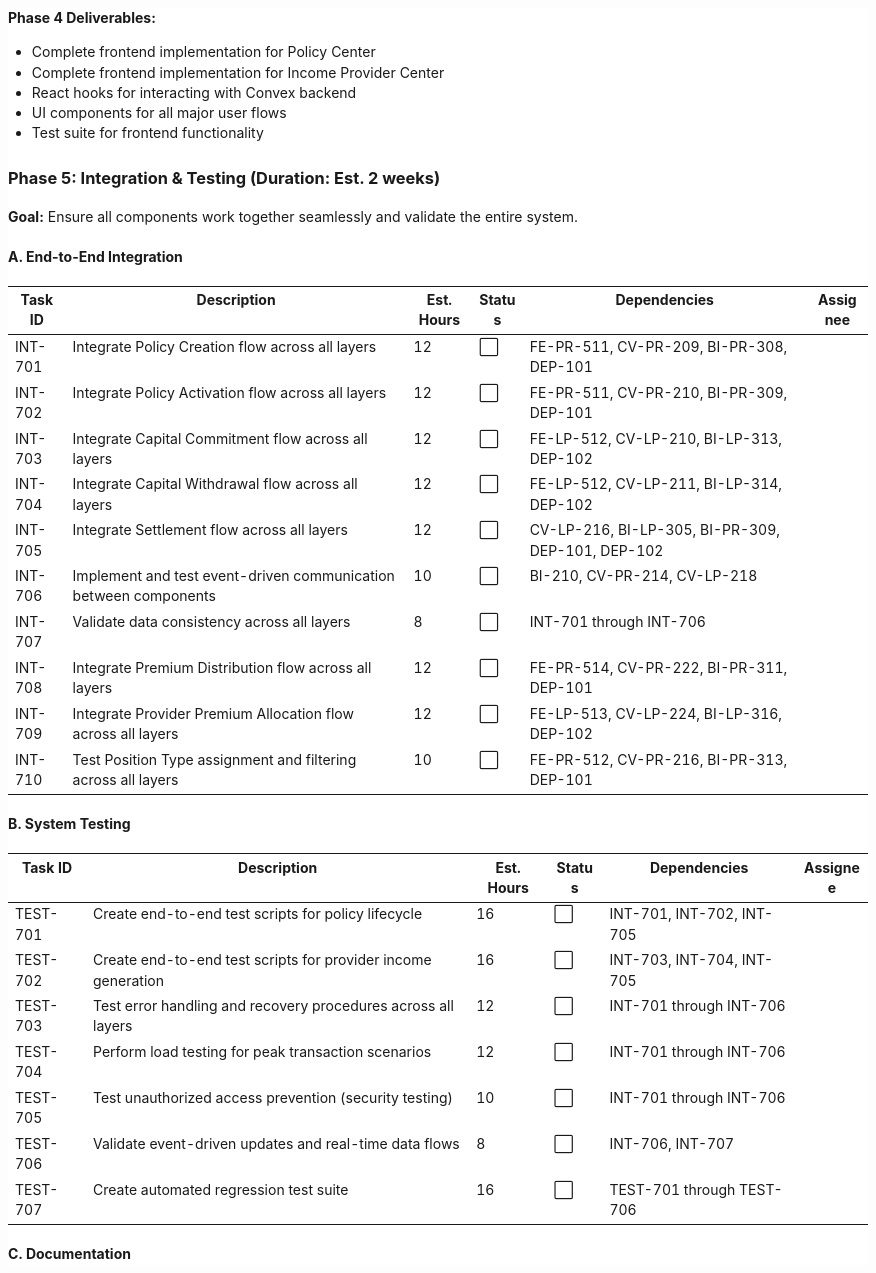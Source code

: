 **Phase 4 Deliverables:**

- Complete frontend implementation for Policy Center
- Complete frontend implementation for Income Provider Center
- React hooks for interacting with Convex backend
- UI components for all major user flows
- Test suite for frontend functionality

### Phase 5: Integration & Testing (Duration: Est. 2 weeks)

**Goal:** Ensure all components work together seamlessly and validate the entire system.

#### A. End-to-End Integration

| Task ID | Description                                                      | Est. Hours | Status | Dependencies                                      | Assignee |
| ------- | ---------------------------------------------------------------- | ---------- | ------ | ------------------------------------------------- | -------- |
| INT-701 | Integrate Policy Creation flow across all layers                 | 12         | ⬜     | FE-PR-511, CV-PR-209, BI-PR-308, DEP-101          |          |
| INT-702 | Integrate Policy Activation flow across all layers               | 12         | ⬜     | FE-PR-511, CV-PR-210, BI-PR-309, DEP-101          |          |
| INT-703 | Integrate Capital Commitment flow across all layers              | 12         | ⬜     | FE-LP-512, CV-LP-210, BI-LP-313, DEP-102          |          |
| INT-704 | Integrate Capital Withdrawal flow across all layers              | 12         | ⬜     | FE-LP-512, CV-LP-211, BI-LP-314, DEP-102          |          |
| INT-705 | Integrate Settlement flow across all layers                      | 12         | ⬜     | CV-LP-216, BI-LP-305, BI-PR-309, DEP-101, DEP-102 |          |
| INT-706 | Implement and test event-driven communication between components | 10         | ⬜     | BI-210, CV-PR-214, CV-LP-218                      |          |
| INT-707 | Validate data consistency across all layers                      | 8          | ⬜     | INT-701 through INT-706                           |          |
| INT-708 | Integrate Premium Distribution flow across all layers            | 12         | ⬜     | FE-PR-514, CV-PR-222, BI-PR-311, DEP-101          |          |
| INT-709 | Integrate Provider Premium Allocation flow across all layers     | 12         | ⬜     | FE-LP-513, CV-LP-224, BI-LP-316, DEP-102          |          |
| INT-710 | Test Position Type assignment and filtering across all layers    | 10         | ⬜     | FE-PR-512, CV-PR-216, BI-PR-313, DEP-101          |          |

#### B. System Testing

| Task ID  | Description                                                   | Est. Hours | Status | Dependencies              | Assignee |
| -------- | ------------------------------------------------------------- | ---------- | ------ | ------------------------- | -------- |
| TEST-701 | Create end-to-end test scripts for policy lifecycle           | 16         | ⬜     | INT-701, INT-702, INT-705 |          |
| TEST-702 | Create end-to-end test scripts for provider income generation | 16         | ⬜     | INT-703, INT-704, INT-705 |          |
| TEST-703 | Test error handling and recovery procedures across all layers | 12         | ⬜     | INT-701 through INT-706   |          |
| TEST-704 | Perform load testing for peak transaction scenarios           | 12         | ⬜     | INT-701 through INT-706   |          |
| TEST-705 | Test unauthorized access prevention (security testing)        | 10         | ⬜     | INT-701 through INT-706   |          |
| TEST-706 | Validate event-driven updates and real-time data flows        | 8          | ⬜     | INT-706, INT-707          |          |
| TEST-707 | Create automated regression test suite                        | 16         | ⬜     | TEST-701 through TEST-706 |          |

#### C. Documentation

